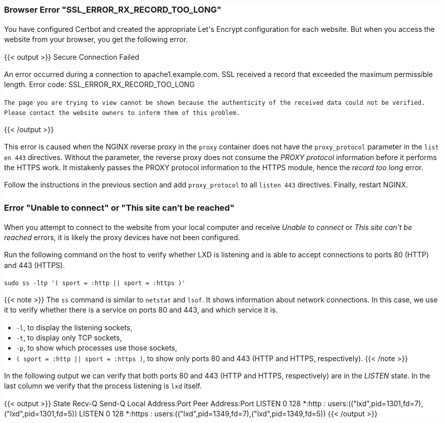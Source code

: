 ### Browser Error "SSL_ERROR_RX_RECORD_TOO_LONG"

You have configured Certbot and created the appropriate Let's Encrypt configuration for each website. But when you access the website from your browser, you get the following error.

{{< output >}}
Secure Connection Failed

An error occurred during a connection to apache1.example.com. SSL received a record that exceeded the maximum permissible length. Error code: SSL_ERROR_RX_RECORD_TOO_LONG

    The page you are trying to view cannot be shown because the authenticity of the received data could not be verified.
    Please contact the website owners to inform them of this problem.
{{< /output >}}

This error is caused when the NGINX reverse proxy in the `proxy` container does not have the `proxy_protocol` parameter in the `listen 443` directives. Without the parameter, the reverse proxy does not consume the *PROXY protocol* information before it performs the HTTPS work. It mistakenly passes the PROXY protocol information to the HTTPS module, hence the *record too long* error.

Follow the instructions in the previous section and add `proxy_protocol` to all `listen 443` directives. Finally, restart NGINX.

### Error "Unable to connect" or "This site can’t be reached"

When you attempt to connect to the website from your local computer and receive *Unable to connect* or *This site can't be reached* errors, it is likely the proxy devices have not been configured.

Run the following command on the host to verify whether LXD is listening and is able to accept connections to ports 80 (HTTP) and 443 (HTTPS).

    sudo ss -ltp '( sport = :http || sport = :https )'

{{< note >}}
The `ss` command is similar to `netstat` and `lsof`. It shows information about network connections. In this case, we use it to verify whether there is a service on ports 80 and 443, and which service it is.
* `-l`, to display the listening sockets,
* `-t`, to display only TCP sockets,
* `-p`, to show which processes use those sockets,
* `( sport = :http || sport = :https )`, to show only ports 80 and 443 (HTTP and HTTPS, respectively).
{{< /note >}}

In the following output we can verify that both ports 80 and 443 (HTTP and HTTPS, respectively) are in the *LISTEN* state. In the last column we verify that the process listening is `lxd` itself.

{{< output >}}
State     Recv-Q  Send-Q   Local Address:Port   Peer Address:Port
LISTEN    0       128                  *:http              *:*       users:(("lxd",pid=1301,fd=7),("lxd",pid=1301,fd=5))
LISTEN    0       128                  *:https             *:*       users:(("lxd",pid=1349,fd=7),("lxd",pid=1349,fd=5))
{{< /output >}}
